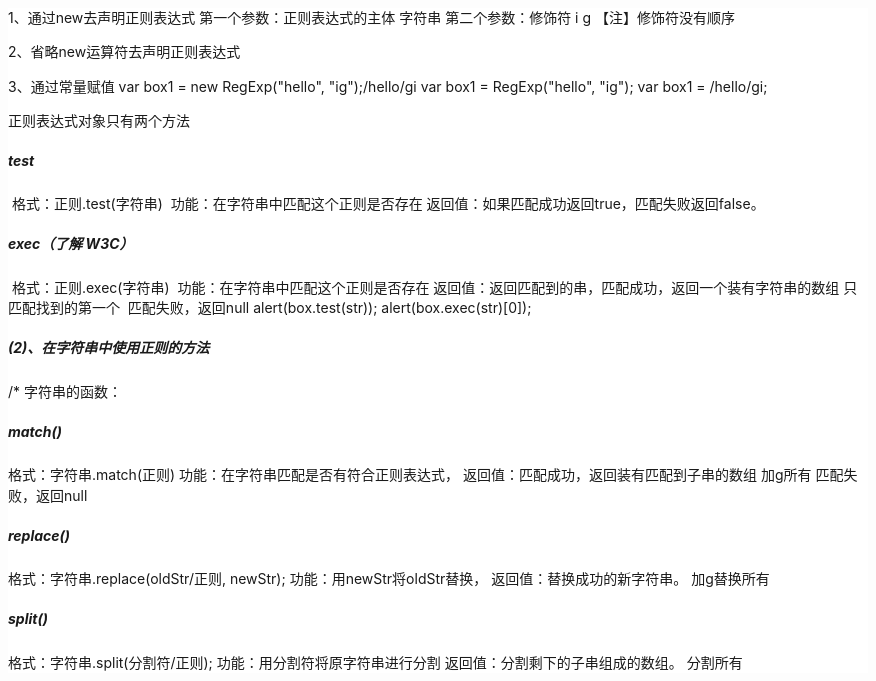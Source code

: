 1、通过new去声明正则表达式
第一个参数：正则表达式的主体 字符串
第二个参数：修饰符
i
g
【注】修饰符没有顺序

2、省略new运算符去声明正则表达式

3、通过常量赋值
var box1 = new RegExp("hello", "ig");/hello/gi
var box1 = RegExp("hello", "ig");
var box1 = /hello/gi;

正则表达式对象只有两个方法

##### test

​	格式：正则.test(字符串)
​	功能：在字符串中匹配这个正则是否存在
​	返回值：如果匹配成功返回true，匹配失败返回false。

##### exec（了解  W3C）

​	格式：正则.exec(字符串)
​	功能：在字符串中匹配这个正则是否存在
​	返回值：返回匹配到的串，匹配成功，返回一个装有字符串的数组 只匹配找到的第一个
​						匹配失败，返回null
alert(box.test(str));
alert(box.exec(str)[0]);



##### (2)、在字符串中使用正则的方法

/*
字符串的函数：

##### match()

格式：字符串.match(正则)
功能：在字符串匹配是否有符合正则表达式，
返回值：匹配成功，返回装有匹配到子串的数组 加g所有
匹配失败，返回null

##### replace()

格式：字符串.replace(oldStr/正则, newStr);
功能：用newStr将oldStr替换，
返回值：替换成功的新字符串。 加g替换所有

##### split()

格式：字符串.split(分割符/正则);
功能：用分割符将原字符串进行分割
返回值：分割剩下的子串组成的数组。 分割所有
